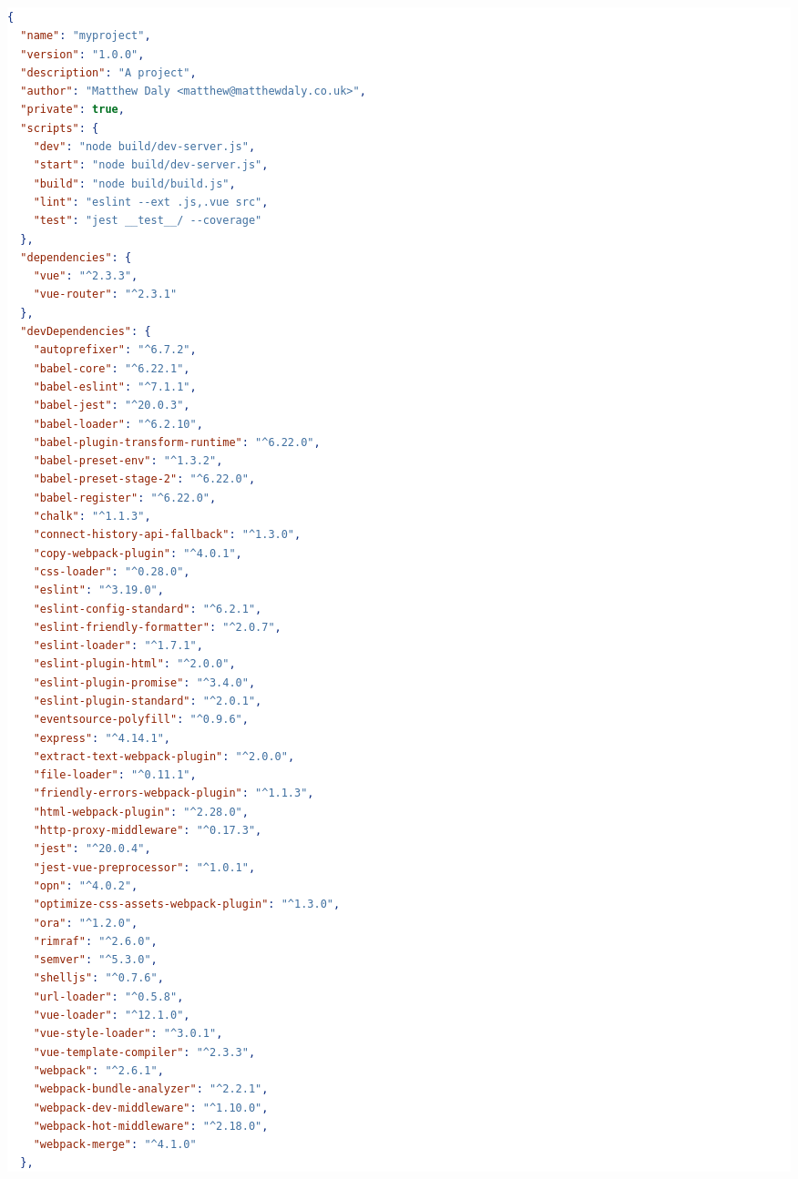 ```json
{
  "name": "myproject",
  "version": "1.0.0",
  "description": "A project",
  "author": "Matthew Daly <matthew@matthewdaly.co.uk>",
  "private": true,
  "scripts": {
    "dev": "node build/dev-server.js",
    "start": "node build/dev-server.js",
    "build": "node build/build.js",
    "lint": "eslint --ext .js,.vue src",
    "test": "jest __test__/ --coverage"
  },
  "dependencies": {
    "vue": "^2.3.3",
    "vue-router": "^2.3.1"
  },
  "devDependencies": {
    "autoprefixer": "^6.7.2",
    "babel-core": "^6.22.1",
    "babel-eslint": "^7.1.1",
    "babel-jest": "^20.0.3",
    "babel-loader": "^6.2.10",
    "babel-plugin-transform-runtime": "^6.22.0",
    "babel-preset-env": "^1.3.2",
    "babel-preset-stage-2": "^6.22.0",
    "babel-register": "^6.22.0",
    "chalk": "^1.1.3",
    "connect-history-api-fallback": "^1.3.0",
    "copy-webpack-plugin": "^4.0.1",
    "css-loader": "^0.28.0",
    "eslint": "^3.19.0",
    "eslint-config-standard": "^6.2.1",
    "eslint-friendly-formatter": "^2.0.7",
    "eslint-loader": "^1.7.1",
    "eslint-plugin-html": "^2.0.0",
    "eslint-plugin-promise": "^3.4.0",
    "eslint-plugin-standard": "^2.0.1",
    "eventsource-polyfill": "^0.9.6",
    "express": "^4.14.1",
    "extract-text-webpack-plugin": "^2.0.0",
    "file-loader": "^0.11.1",
    "friendly-errors-webpack-plugin": "^1.1.3",
    "html-webpack-plugin": "^2.28.0",
    "http-proxy-middleware": "^0.17.3",
    "jest": "^20.0.4",
    "jest-vue-preprocessor": "^1.0.1",
    "opn": "^4.0.2",
    "optimize-css-assets-webpack-plugin": "^1.3.0",
    "ora": "^1.2.0",
    "rimraf": "^2.6.0",
    "semver": "^5.3.0",
    "shelljs": "^0.7.6",
    "url-loader": "^0.5.8",
    "vue-loader": "^12.1.0",
    "vue-style-loader": "^3.0.1",
    "vue-template-compiler": "^2.3.3",
    "webpack": "^2.6.1",
    "webpack-bundle-analyzer": "^2.2.1",
    "webpack-dev-middleware": "^1.10.0",
    "webpack-hot-middleware": "^2.18.0",
    "webpack-merge": "^4.1.0"
  },
```